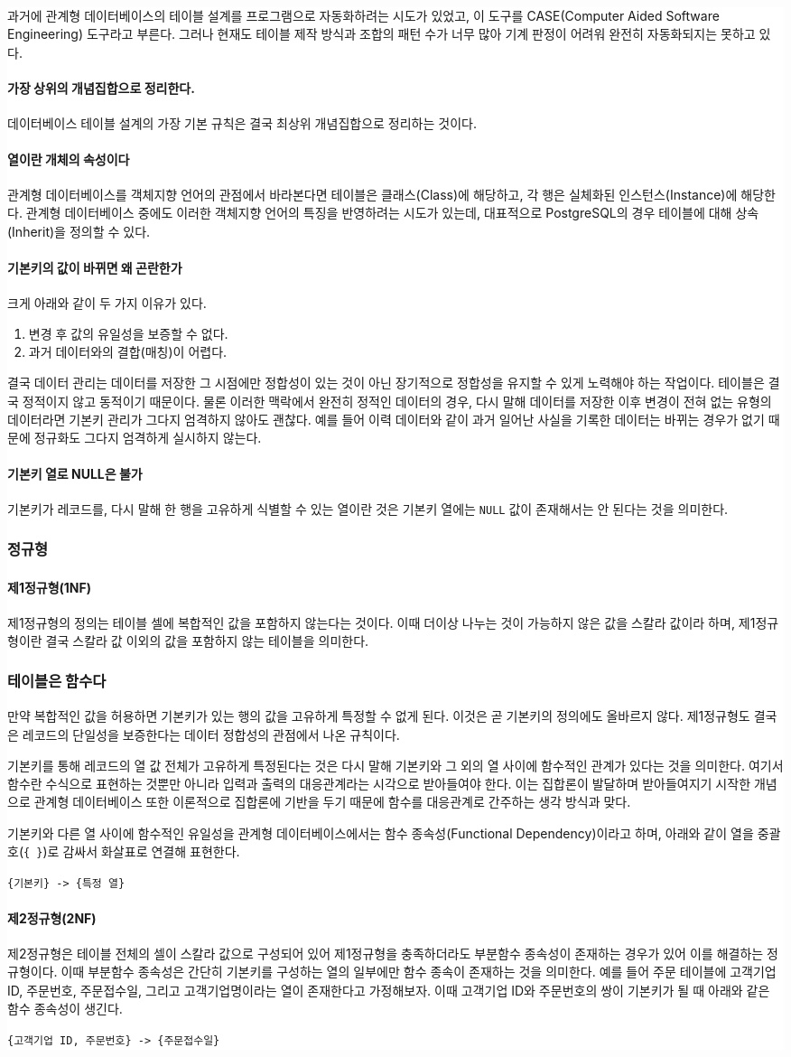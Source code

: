 과거에 관계형 데이터베이스의 테이블 설계를 프로그램으로 자동화하려는 시도가 있었고, 이 도구를 CASE(Computer Aided Software Engineering) 도구라고 부른다. 그러나 현재도 테이블 제작 방식과 조합의 패턴 수가 너무 많아 기계 판정이 어려워 완전히 자동화되지는 못하고 있다.

#### 가장 상위의 개념집합으로 정리한다.

데이터베이스 테이블 설계의 가장 기본 규칙은 결국 최상위 개념집합으로 정리하는 것이다.

#### 열이란 개체의 속성이다

관계형 데이터베이스를 객체지향 언어의 관점에서 바라본다면 테이블은 클래스(Class)에 해당하고, 각 행은 실체화된 인스턴스(Instance)에 해당한다. 관계형 데이터베이스 중에도 이러한 객체지향 언어의 특징을 반영하려는 시도가 있는데, 대표적으로 PostgreSQL의 경우 테이블에 대해 상속(Inherit)을 정의할 수 있다.

#### 기본키의 값이 바뀌면 왜 곤란한가

크게 아래와 같이 두 가지 이유가 있다.

1. 변경 후 값의 유일성을 보증할 수 없다.
2. 과거 데이터와의 결합(매칭)이 어렵다.

결국 데이터 관리는 데이터를 저장한 그 시점에만 정합성이 있는 것이 아닌 장기적으로 정합성을 유지할 수 있게 노력해야 하는 작업이다. 테이블은 결국 정적이지 않고 동적이기 때문이다. 물론 이러한 맥락에서 완전히 정적인 데이터의 경우, 다시 말해 데이터를 저장한 이후 변경이 전혀 없는 유형의 데이터라면 기본키 관리가 그다지 엄격하지 않아도 괜찮다. 예를 들어 이력 데이터와 같이 과거 일어난 사실을 기록한 데이터는 바뀌는 경우가 없기 때문에 정규화도 그다지 엄격하게 실시하지 않는다.

#### 기본키 열로 NULL은 불가

기본키가 레코드를, 다시 말해 한 행을 고유하게 식별할 수 있는 열이란 것은 기본키 열에는 `NULL` 값이 존재해서는 안 된다는 것을 의미한다.

### 정규형

#### 제1정규형(1NF)

제1정규형의 정의는 테이블 셀에 복합적인 값을 포함하지 않는다는 것이다. 이때 더이상 나누는 것이 가능하지 않은 값을 스칼라 값이라 하며, 제1정규형이란 결국 스칼라 값 이외의 값을 포함하지 않는 테이블을 의미한다.

### 테이블은 함수다

만약 복합적인 값을 허용하면 기본키가 있는 행의 값을 고유하게 특정할 수 없게 된다. 이것은 곧 기본키의 정의에도 올바르지 않다. 제1정규형도 결국은 레코드의 단일성을 보증한다는 데이터 정합성의 관점에서 나온 규칙이다.

기본키를 통해 레코드의 열 값 전체가 고유하게 특정된다는 것은 다시 말해 기본키와 그 외의 열 사이에 함수적인 관계가 있다는 것을 의미한다. 여기서 함수란 수식으로 표현하는 것뿐만 아니라 입력과 출력의 대응관계라는 시각으로 받아들여야 한다. 이는 집합론이 발달하며 받아들여지기 시작한 개념으로 관계형 데이터베이스 또한 이론적으로 집합론에 기반을 두기 때문에 함수를 대응관계로 간주하는 생각 방식과 맞다.

기본키와 다른 열 사이에 함수적인 유일성을 관계형 데이터베이스에서는 함수 종속성(Functional Dependency)이라고 하며, 아래와 같이 열을 중괄호(`{ }`)로 감싸서 화살표로 연결해 표현한다.

```
{기본키} -> {특정 열}
```

#### 제2정규형(2NF)

제2정규형은 테이블 전체의 셀이 스칼라 값으로 구성되어 있어 제1정규형을 충족하더라도 부분함수 종속성이 존재하는 경우가 있어 이를 해결하는 정규형이다. 이때 부분함수 종속성은 간단히 기본키를 구성하는 열의 일부에만 함수 종속이 존재하는 것을 의미한다. 예를 들어 주문 테이블에 고객기업 ID, 주문번호, 주문접수일, 그리고 고객기업명이라는 열이 존재한다고 가정해보자. 이때 고객기업 ID와 주문번호의 쌍이 기본키가 될 때 아래와 같은 함수 종속성이 생긴다.

```
{고객기업 ID, 주문번호} -> {주문접수일}
```
